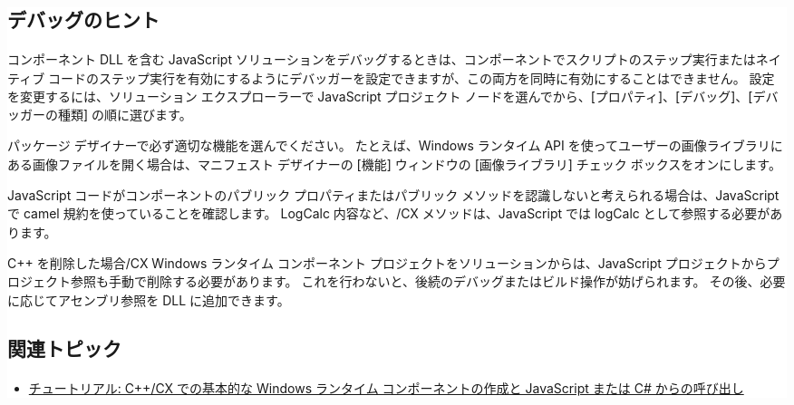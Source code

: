 ## <a name="debugging-tips"></a>デバッグのヒント
コンポーネント DLL を含む JavaScript ソリューションをデバッグするときは、コンポーネントでスクリプトのステップ実行またはネイティブ コードのステップ実行を有効にするようにデバッガーを設定できますが、この両方を同時に有効にすることはできません。 設定を変更するには、ソリューション エクスプローラーで JavaScript プロジェクト ノードを選んでから、[プロパティ]、[デバッグ]、[デバッガーの種類] の順に選びます。

パッケージ デザイナーで必ず適切な機能を選んでください。 たとえば、Windows ランタイム API を使ってユーザーの画像ライブラリにある画像ファイルを開く場合は、マニフェスト デザイナーの [機能] ウィンドウの [画像ライブラリ] チェック ボックスをオンにします。

JavaScript コードがコンポーネントのパブリック プロパティまたはパブリック メソッドを認識しないと考えられる場合は、JavaScript で camel 規約を使っていることを確認します。 LogCalc 内容など、/CX メソッドは、JavaScript では logCalc として参照する必要があります。

C++ を削除した場合/CX Windows ランタイム コンポーネント プロジェクトをソリューションからは、JavaScript プロジェクトからプロジェクト参照も手動で削除する必要があります。 これを行わないと、後続のデバッグまたはビルド操作が妨げられます。 その後、必要に応じてアセンブリ参照を DLL に追加できます。

## <a name="related-topics"></a>関連トピック
* [チュートリアル: C++/CX での基本的な Windows ランタイム コンポーネントの作成と JavaScript または C# からの呼び出し](walkthrough-creating-a-basic-windows-runtime-component-in-cpp-and-calling-it-from-javascript-or-csharp.md)
